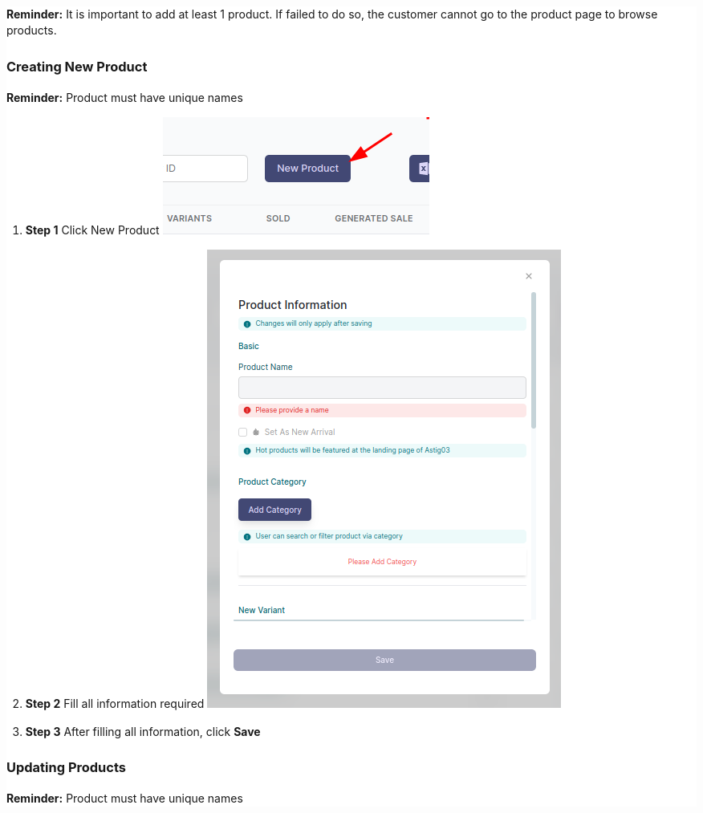 **Reminder:** It is important to add at least 1 product. If failed to do so, the customer cannot go to the product page to browse products.

### Creating New Product
**Reminder:** Product must have unique names

1. **Step 1** Click New Product
    ![new](./images/newprod.png)

2. **Step 2** Fill all information required
    ![new](./images/newproduct.png)

3. **Step 3** After filling all information, click **Save**

### Updating Products
**Reminder:** Product must have unique names
